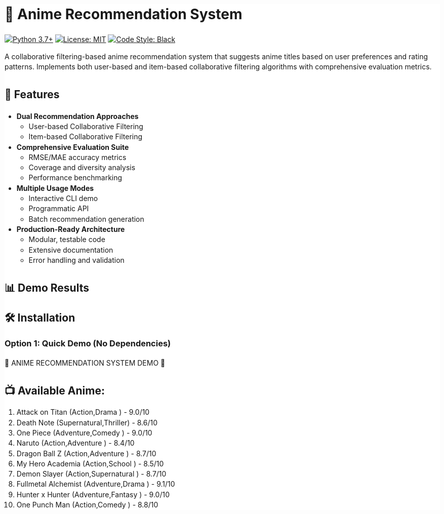 # 🎌 Anime Recommendation System

[![Python 3.7+](https://img.shields.io/badge/python-3.7+-blue.svg)](https://www.python.org/downloads/)
[![License: MIT](https://img.shields.io/badge/License-MIT-yellow.svg)](https://opensource.org/licenses/MIT)
[![Code Style: Black](https://img.shields.io/badge/code%20style-black-000000.svg)](https://github.com/psf/black)

A collaborative filtering-based anime recommendation system that suggests anime titles based on user preferences and rating patterns. Implements both user-based and item-based collaborative filtering algorithms with comprehensive evaluation metrics.

## 🚀 Features

- **Dual Recommendation Approaches**
  - User-based Collaborative Filtering
  - Item-based Collaborative Filtering
- **Comprehensive Evaluation Suite**
  - RMSE/MAE accuracy metrics
  - Coverage and diversity analysis
  - Performance benchmarking
- **Multiple Usage Modes**
  - Interactive CLI demo
  - Programmatic API
  - Batch recommendation generation
- **Production-Ready Architecture**
  - Modular, testable code
  - Extensive documentation
  - Error handling and validation

## 📊 Demo Results



## 🛠️ Installation

### Option 1: Quick Demo (No Dependencies)
🎌 ANIME RECOMMENDATION SYSTEM DEMO 🎌

📺 Available Anime:
--------------------------------------------------
   1. Attack on Titan      (Action,Drama        ) - 9.0/10
   2. Death Note           (Supernatural,Thriller) - 8.6/10
   3. One Piece            (Adventure,Comedy    ) - 9.0/10
   4. Naruto               (Action,Adventure    ) - 8.4/10
   5. Dragon Ball Z        (Action,Adventure    ) - 8.7/10
   6. My Hero Academia     (Action,School       ) - 8.5/10
   7. Demon Slayer         (Action,Supernatural ) - 8.7/10
   8. Fullmetal Alchemist  (Adventure,Drama     ) - 9.1/10
   9. Hunter x Hunter      (Adventure,Fantasy   ) - 9.0/10
  10. One Punch Man        (Action,Comedy       ) - 8.8/10
